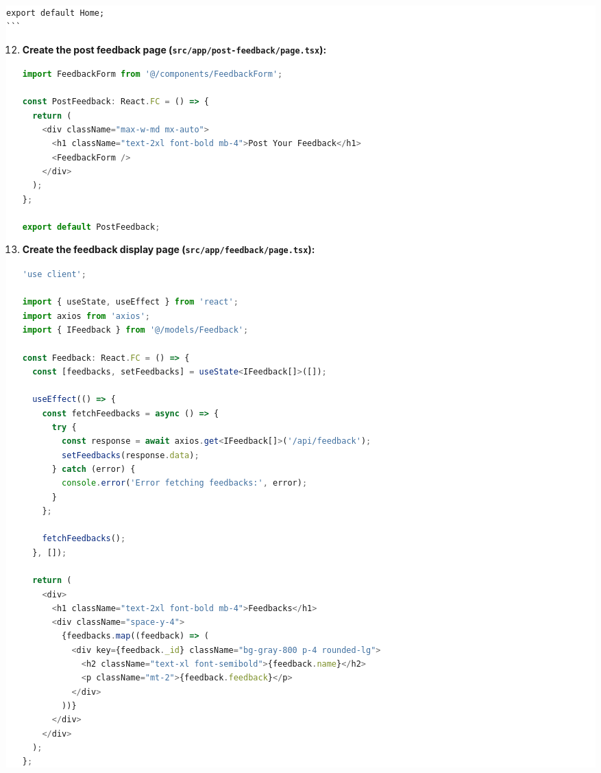     export default Home;
    ```

12. **Create the post feedback page (`src/app/post-feedback/page.tsx`):**

    ```typescript
    import FeedbackForm from '@/components/FeedbackForm';

    const PostFeedback: React.FC = () => {
      return (
        <div className="max-w-md mx-auto">
          <h1 className="text-2xl font-bold mb-4">Post Your Feedback</h1>
          <FeedbackForm />
        </div>
      );
    };

    export default PostFeedback;
    ```

13. **Create the feedback display page (`src/app/feedback/page.tsx`):**

    ```typescript
    'use client';

    import { useState, useEffect } from 'react';
    import axios from 'axios';
    import { IFeedback } from '@/models/Feedback';

    const Feedback: React.FC = () => {
      const [feedbacks, setFeedbacks] = useState<IFeedback[]>([]);

      useEffect(() => {
        const fetchFeedbacks = async () => {
          try {
            const response = await axios.get<IFeedback[]>('/api/feedback');
            setFeedbacks(response.data);
          } catch (error) {
            console.error('Error fetching feedbacks:', error);
          }
        };

        fetchFeedbacks();
      }, []);

      return (
        <div>
          <h1 className="text-2xl font-bold mb-4">Feedbacks</h1>
          <div className="space-y-4">
            {feedbacks.map((feedback) => (
              <div key={feedback._id} className="bg-gray-800 p-4 rounded-lg">
                <h2 className="text-xl font-semibold">{feedback.name}</h2>
                <p className="mt-2">{feedback.feedback}</p>
              </div>
            ))}
          </div>
        </div>
      );
    };
